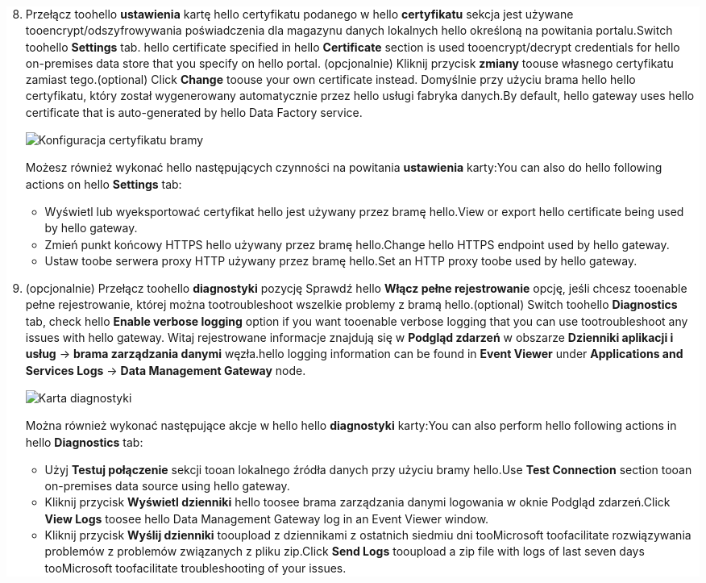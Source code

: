 8. <span data-ttu-id="b55dd-191">Przełącz toohello **ustawienia** kartę hello certyfikatu podanego w hello **certyfikatu** sekcja jest używane tooencrypt/odszyfrowywania poświadczenia dla magazynu danych lokalnych hello określoną na powitania portalu.</span><span class="sxs-lookup"><span data-stu-id="b55dd-191">Switch toohello **Settings** tab. hello certificate specified in hello **Certificate** section is used tooencrypt/decrypt credentials for hello on-premises data store that you specify on hello portal.</span></span> <span data-ttu-id="b55dd-192">(opcjonalnie) Kliknij przycisk **zmiany** toouse własnego certyfikatu zamiast tego.</span><span class="sxs-lookup"><span data-stu-id="b55dd-192">(optional) Click **Change** toouse your own certificate instead.</span></span> <span data-ttu-id="b55dd-193">Domyślnie przy użyciu brama hello hello certyfikatu, który został wygenerowany automatycznie przez hello usługi fabryka danych.</span><span class="sxs-lookup"><span data-stu-id="b55dd-193">By default, hello gateway uses hello certificate that is auto-generated by hello Data Factory service.</span></span>

    ![Konfiguracja certyfikatu bramy](./media/data-factory-move-data-between-onprem-and-cloud/gateway-certificate.png)

    <span data-ttu-id="b55dd-195">Możesz również wykonać hello następujących czynności na powitania **ustawienia** karty:</span><span class="sxs-lookup"><span data-stu-id="b55dd-195">You can also do hello following actions on hello **Settings** tab:</span></span>

   * <span data-ttu-id="b55dd-196">Wyświetl lub wyeksportować certyfikat hello jest używany przez bramę hello.</span><span class="sxs-lookup"><span data-stu-id="b55dd-196">View or export hello certificate being used by hello gateway.</span></span>
   * <span data-ttu-id="b55dd-197">Zmień punkt końcowy HTTPS hello używany przez bramę hello.</span><span class="sxs-lookup"><span data-stu-id="b55dd-197">Change hello HTTPS endpoint used by hello gateway.</span></span>    
   * <span data-ttu-id="b55dd-198">Ustaw toobe serwera proxy HTTP używany przez bramę hello.</span><span class="sxs-lookup"><span data-stu-id="b55dd-198">Set an HTTP proxy toobe used by hello gateway.</span></span>     
9. <span data-ttu-id="b55dd-199">(opcjonalnie) Przełącz toohello **diagnostyki** pozycję Sprawdź hello **Włącz pełne rejestrowanie** opcję, jeśli chcesz tooenable pełne rejestrowanie, której można tootroubleshoot wszelkie problemy z bramą hello.</span><span class="sxs-lookup"><span data-stu-id="b55dd-199">(optional) Switch toohello **Diagnostics** tab, check hello **Enable verbose logging** option if you want tooenable verbose logging that you can use tootroubleshoot any issues with hello gateway.</span></span> <span data-ttu-id="b55dd-200">Witaj rejestrowane informacje znajdują się w **Podgląd zdarzeń** w obszarze **Dzienniki aplikacji i usług** -> **brama zarządzania danymi** węzła.</span><span class="sxs-lookup"><span data-stu-id="b55dd-200">hello logging information can be found in **Event Viewer** under **Applications and Services Logs** -> **Data Management Gateway** node.</span></span>

    ![Karta diagnostyki](./media/data-factory-move-data-between-onprem-and-cloud/diagnostics-tab.png)

    <span data-ttu-id="b55dd-202">Można również wykonać następujące akcje w hello hello **diagnostyki** karty:</span><span class="sxs-lookup"><span data-stu-id="b55dd-202">You can also perform hello following actions in hello **Diagnostics** tab:</span></span>

   * <span data-ttu-id="b55dd-203">Użyj **Testuj połączenie** sekcji tooan lokalnego źródła danych przy użyciu bramy hello.</span><span class="sxs-lookup"><span data-stu-id="b55dd-203">Use **Test Connection** section tooan on-premises data source using hello gateway.</span></span>
   * <span data-ttu-id="b55dd-204">Kliknij przycisk **Wyświetl dzienniki** hello toosee brama zarządzania danymi logowania w oknie Podgląd zdarzeń.</span><span class="sxs-lookup"><span data-stu-id="b55dd-204">Click **View Logs** toosee hello Data Management Gateway log in an Event Viewer window.</span></span>
   * <span data-ttu-id="b55dd-205">Kliknij przycisk **Wyślij dzienniki** tooupload z dziennikami z ostatnich siedmiu dni tooMicrosoft toofacilitate rozwiązywania problemów z problemów związanych z pliku zip.</span><span class="sxs-lookup"><span data-stu-id="b55dd-205">Click **Send Logs** tooupload a zip file with logs of last seven days tooMicrosoft toofacilitate troubleshooting of your issues.</span></span>